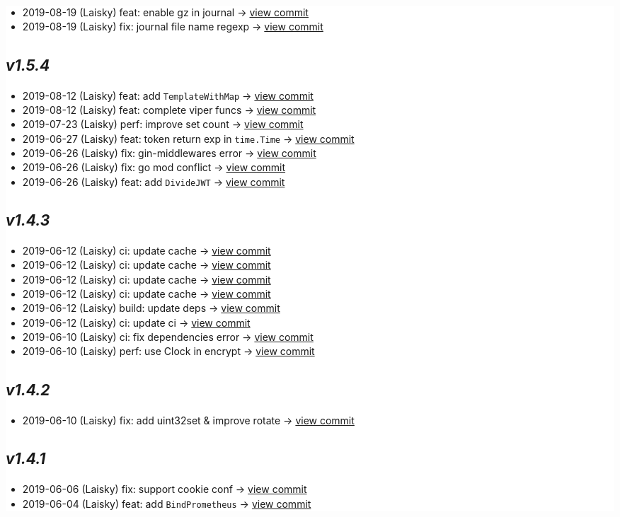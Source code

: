 * 2019-08-19 (Laisky) feat: enable gz in journal -> [view commit](https://github.com/Laisky/go-utils/commit/301900b7f02c587c1b6166b275c306c6a087a683)
* 2019-08-19 (Laisky) fix: journal file name regexp -> [view commit](https://github.com/Laisky/go-utils/commit/b46d0e519391be056d013708c13ac6cb24a763a4)    
       
*v1.5.4*
---
    
* 2019-08-12 (Laisky) feat: add `TemplateWithMap` -> [view commit](https://github.com/Laisky/go-utils/commit/428a51c163a4ff2578b4380299a7f0096954f47e)
* 2019-08-12 (Laisky) feat: complete viper funcs -> [view commit](https://github.com/Laisky/go-utils/commit/fed0fc94b4948b4a78b79700e717fbe716352063)
* 2019-07-23 (Laisky) perf: improve set count -> [view commit](https://github.com/Laisky/go-utils/commit/b80ac8e87a52e70a9ede92993047b55858ca6028)
* 2019-06-27 (Laisky) feat: token return exp in `time.Time` -> [view commit](https://github.com/Laisky/go-utils/commit/1512fd8f6dc97275900f05f7b184d9d949d20e06)
* 2019-06-26 (Laisky) fix: gin-middlewares error -> [view commit](https://github.com/Laisky/go-utils/commit/2ed0e978fa4f0d277c96f9eab3d63b116b3e2946)
* 2019-06-26 (Laisky) fix: go mod conflict -> [view commit](https://github.com/Laisky/go-utils/commit/650e61b0cdd8ac908f73c218fd7e5588f54ea54c)
* 2019-06-26 (Laisky) feat: add `DivideJWT` -> [view commit](https://github.com/Laisky/go-utils/commit/539fb0dd4b7aa0a35b6958787db804d3db9f3c91)    
       
*v1.4.3*
---
    
* 2019-06-12 (Laisky) ci: update cache -> [view commit](https://github.com/Laisky/go-utils/commit/6f8953aaa23358cc800030dbf6d18225355380d0)
* 2019-06-12 (Laisky) ci: update cache -> [view commit](https://github.com/Laisky/go-utils/commit/f566b5645eb747dea62a777c5beae75b89c94cae)
* 2019-06-12 (Laisky) ci: update cache -> [view commit](https://github.com/Laisky/go-utils/commit/6e46bb4b7c286d1512930fab28239e509424e9dd)
* 2019-06-12 (Laisky) ci: update cache -> [view commit](https://github.com/Laisky/go-utils/commit/9f4fadaaa03171372160ccfc8143a9a0bc38c354)
* 2019-06-12 (Laisky) build: update deps -> [view commit](https://github.com/Laisky/go-utils/commit/7b85104f53170cde48efd23cec3320c8722a4e50)
* 2019-06-12 (Laisky) ci: update ci -> [view commit](https://github.com/Laisky/go-utils/commit/956824321482b802223e1cb3a2af199681eb444d)
* 2019-06-10 (Laisky) ci: fix dependencies error -> [view commit](https://github.com/Laisky/go-utils/commit/19367b90b146b1736036f7429dd29210dbec9ce6)
* 2019-06-10 (Laisky) perf: use Clock in encrypt -> [view commit](https://github.com/Laisky/go-utils/commit/2e5f55be06656a180e676adf22ee1b902366b550)    
       
*v1.4.2*
---
    
* 2019-06-10 (Laisky) fix: add uint32set & improve rotate -> [view commit](https://github.com/Laisky/go-utils/commit/ba7ea836daecc4c52081784b9b5e3b314d4422d9)    
       
*v1.4.1*
---
    
* 2019-06-06 (Laisky) fix: support cookie conf -> [view commit](https://github.com/Laisky/go-utils/commit/d9f09d3629fc9cc1466f249fe80b756e81362bdd)
* 2019-06-04 (Laisky) feat: add `BindPrometheus` -> [view commit](https://github.com/Laisky/go-utils/commit/8d64e9f59f9237c8205a8a9ad5e0c8c9b47c93e2)    
       